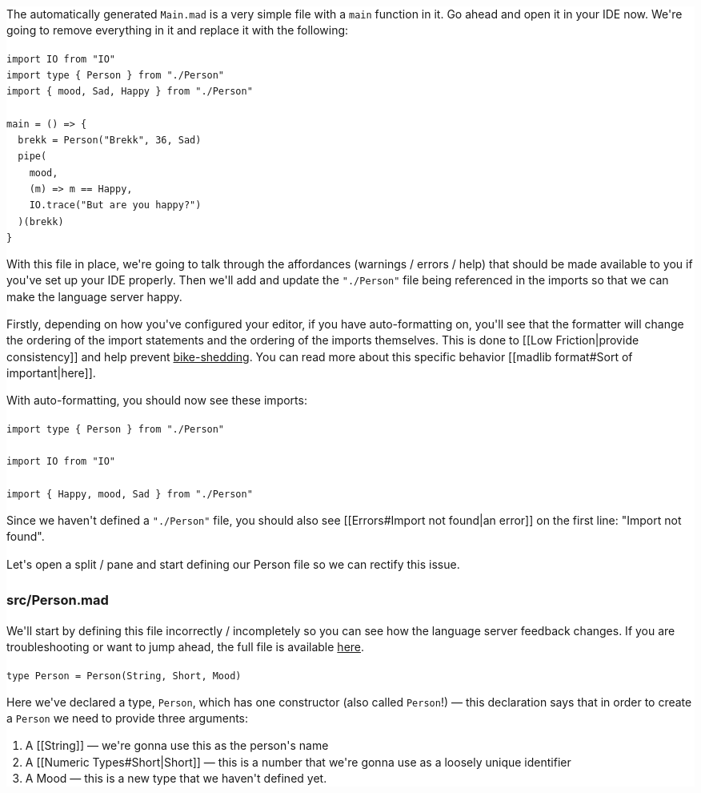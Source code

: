 The automatically generated `Main.mad` is a very simple file with a `main` function in it. Go ahead and open it in your IDE now. We're going to remove everything in it and replace it with the following:

```mad
import IO from "IO"
import type { Person } from "./Person"
import { mood, Sad, Happy } from "./Person"

main = () => {
  brekk = Person("Brekk", 36, Sad)
  pipe(
    mood,
    (m) => m == Happy,
    IO.trace("But are you happy?")
  )(brekk)
}
```

With this file in place, we're going to talk through the affordances (warnings / errors / help) that should be made available to you if you've set up your IDE properly. Then we'll add and update the `"./Person"` file being referenced in the imports so that we can make the language server happy.

Firstly, depending on how you've configured your editor, if you have auto-formatting on, you'll see that the formatter will change the ordering of the import statements and the ordering of the imports themselves. This is done to [[Low Friction|provide consistency]] and help prevent [bike-shedding](https://en.wikipedia.org/wiki/Law_of_triviality). You can read more about this specific behavior [[madlib format#Sort of important|here]].

With auto-formatting, you should now see these imports:

```
import type { Person } from "./Person"

import IO from "IO"

import { Happy, mood, Sad } from "./Person"
```

Since we haven't defined a `"./Person"` file, you should also see [[Errors#Import not found|an error]] on the first line: "Import not found".

Let's open a split / pane and start defining our Person file so we can rectify this issue.
### src/Person.mad

We'll start by defining this file incorrectly / incompletely so you can see how the language server feedback changes. If you are troubleshooting or want to jump ahead, the full file is available [here]().

```mad
type Person = Person(String, Short, Mood)
```

Here we've declared a type, `Person`, which has one constructor (also called `Person`!) — this declaration says that in order to create a `Person` we need to provide three arguments:
1. A [[String]] — we're gonna use this as the person's name
2. A [[Numeric Types#Short|Short]] — this is a number that we're gonna use as a loosely unique identifier
3. A Mood — this is a new type that we haven't defined yet.
